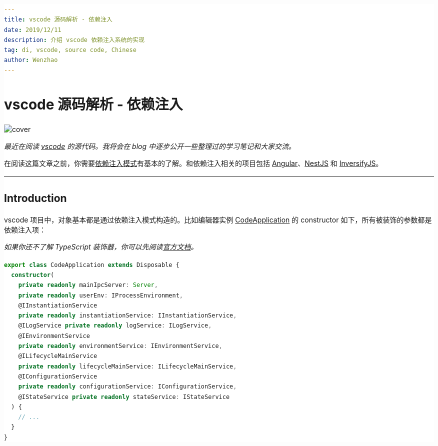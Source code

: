 ```yaml
---
title: vscode 源码解析 - 依赖注入
date: 2019/12/11
description: 介绍 vscode 依赖注入系统的实现
tag: di, vscode, source code, Chinese
author: Wenzhao
---
```


# vscode 源码解析 - 依赖注入

![cover](https://user-images.githubusercontent.com/12122021/70677481-3c5e3580-1cca-11ea-9cc7-de8e131d3cb4.png)

_最近在阅读 [vscode](https://github.com/Microsoft/vscode) 的源代码。我将会在 blog 中逐步公开一些整理过的学习笔记和大家交流。_

在阅读这篇文章之前，你需要[依赖注入模式](https://en.wikipedia.org/wiki/Dependency_injection)有基本的了解。和依赖注入相关的项目包括 [Angular](https://angular.io/)、[NestJS](https://nestjs.com/) 和 [InversifyJS](https://github.com/inversify/InversifyJS)。

---

## Introduction

vscode 项目中，对象基本都是通过依赖注入模式构造的。比如编辑器实例 [CodeApplication](https://github.com/microsoft/vscode/blob/efc8667b4c6d3021c0fdbfbce9495ae925ca2e28/src/vs/code/electron-main/app.ts#L84) 的 constructor 如下，所有被装饰的参数都是依赖注入项：

_如果你还不了解 TypeScript 装饰器，你可以先阅读[官方文档](https://www.typescriptlang.org/docs/handbook/decorators.html)。_

```ts
export class CodeApplication extends Disposable {
  constructor(
    private readonly mainIpcServer: Server,
    private readonly userEnv: IProcessEnvironment,
    @IInstantiationService
    private readonly instantiationService: IInstantiationService,
    @ILogService private readonly logService: ILogService,
    @IEnvironmentService
    private readonly environmentService: IEnvironmentService,
    @ILifecycleMainService
    private readonly lifecycleMainService: ILifecycleMainService,
    @IConfigurationService
    private readonly configurationService: IConfigurationService,
    @IStateService private readonly stateService: IStateService
  ) {
    // ...
  }
}
```
